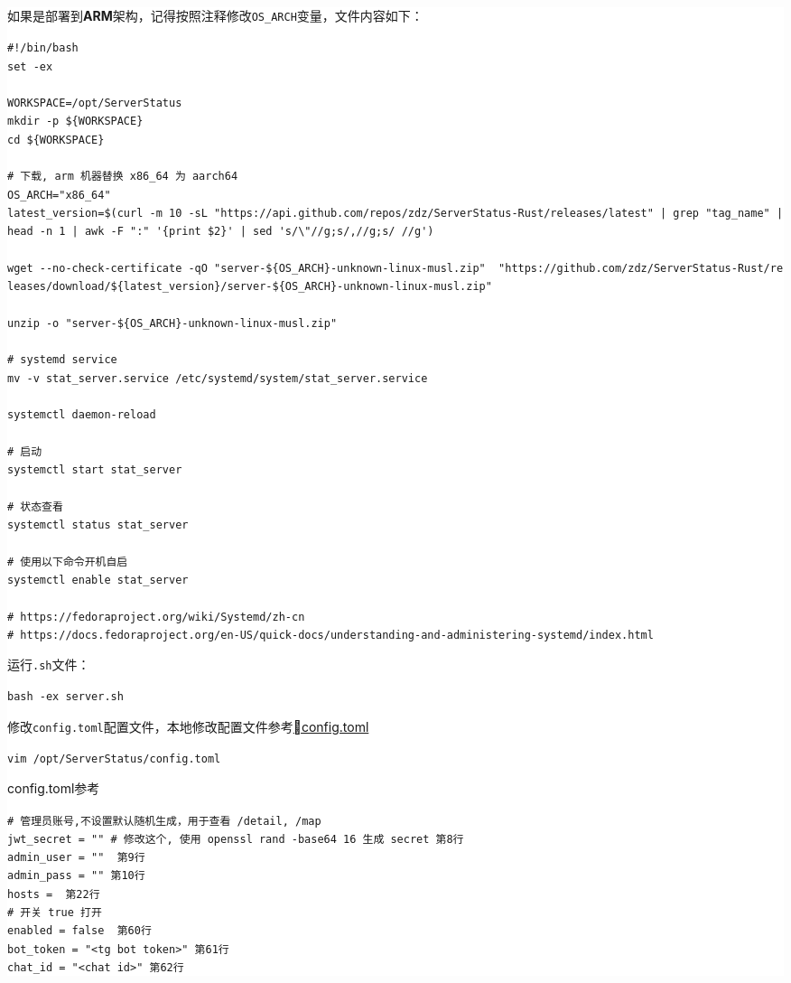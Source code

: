 如果是部署到**ARM**架构，记得按照注释修改`OS_ARCH`变量，文件内容如下：

```shell
#!/bin/bash
set -ex

WORKSPACE=/opt/ServerStatus
mkdir -p ${WORKSPACE}
cd ${WORKSPACE}

# 下载, arm 机器替换 x86_64 为 aarch64
OS_ARCH="x86_64"
latest_version=$(curl -m 10 -sL "https://api.github.com/repos/zdz/ServerStatus-Rust/releases/latest" | grep "tag_name" | head -n 1 | awk -F ":" '{print $2}' | sed 's/\"//g;s/,//g;s/ //g')

wget --no-check-certificate -qO "server-${OS_ARCH}-unknown-linux-musl.zip"  "https://github.com/zdz/ServerStatus-Rust/releases/download/${latest_version}/server-${OS_ARCH}-unknown-linux-musl.zip"

unzip -o "server-${OS_ARCH}-unknown-linux-musl.zip"

# systemd service
mv -v stat_server.service /etc/systemd/system/stat_server.service

systemctl daemon-reload

# 启动
systemctl start stat_server

# 状态查看
systemctl status stat_server

# 使用以下命令开机自启
systemctl enable stat_server

# https://fedoraproject.org/wiki/Systemd/zh-cn
# https://docs.fedoraproject.org/en-US/quick-docs/understanding-and-administering-systemd/index.html
```

运行`.sh`文件：

```shell
bash -ex server.sh
```

修改`config.toml`配置文件，本地修改配置文件参考[config.toml](https://raw.githubusercontent.com/zdz/ServerStatus-Rust/master/config.toml)

```shell
vim /opt/ServerStatus/config.toml
```

config.toml参考

```shell
# 管理员账号,不设置默认随机生成，用于查看 /detail, /map
jwt_secret = "" # 修改这个, 使用 openssl rand -base64 16 生成 secret 第8行
admin_user = ""  第9行
admin_pass = "" 第10行
hosts =  第22行
# 开关 true 打开
enabled = false  第60行
bot_token = "<tg bot token>" 第61行
chat_id = "<chat id>" 第62行
```
